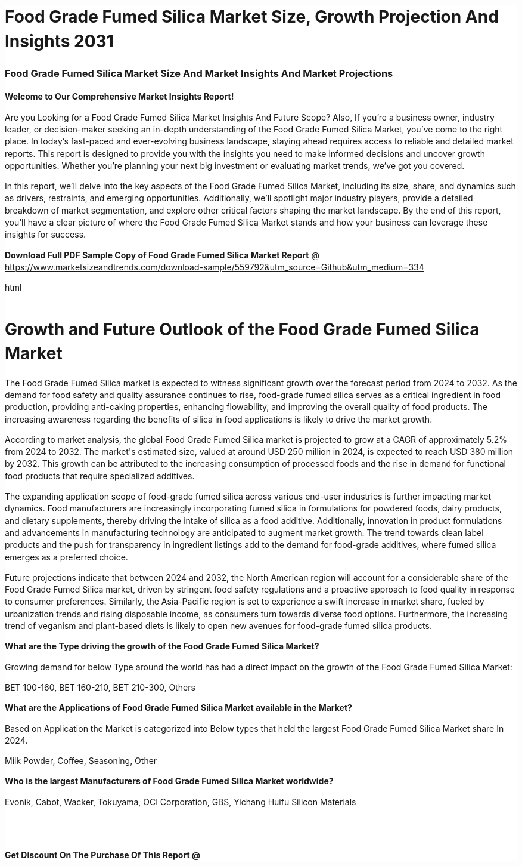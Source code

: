 <h1> Food Grade Fumed Silica Market Size, Growth Projection And Insights 2031</h1><div class="" data-test-id=""><h3><span class="">Food Grade Fumed Silica Market Size And Market Insights And Market Projections</span></h3></div><div class="" data-test-id=""><p><strong>Welcome to Our Comprehensive Market Insights Report!</strong></p><p>Are you Looking for a Food Grade Fumed Silica Market Insights And Future Scope? Also, If you&rsquo;re a business owner, industry leader, or decision-maker seeking an in-depth understanding of the Food Grade Fumed Silica Market, you&rsquo;ve come to the right place. In today&rsquo;s fast-paced and ever-evolving business landscape, staying ahead requires access to reliable and detailed market reports. This report is designed to provide you with the insights you need to make informed decisions and uncover growth opportunities. Whether you&rsquo;re planning your next big investment or evaluating market trends, we&rsquo;ve got you covered.</p><p>In this report, we&rsquo;ll delve into the key aspects of the Food Grade Fumed Silica Market, including its size, share, and dynamics such as drivers, restraints, and emerging opportunities. Additionally, we&rsquo;ll spotlight major industry players, provide a detailed breakdown of market segmentation, and explore other critical factors shaping the market landscape. By the end of this report, you&rsquo;ll have a clear picture of where the Food Grade Fumed Silica Market stands and how your business can leverage these insights for success.</p><p><strong>Download Full PDF Sample Copy of Food Grade Fumed Silica Market Report</strong> @ <a href="https://www.marketsizeandtrends.com/download-sample/559792&utm_source=Github&utm_medium=334" target="_blank">https://www.marketsizeandtrends.com/download-sample/559792&utm_source=Github&utm_medium=334</a></p></div><div class="" data-test-id=""><p><span class="">html<!DOCTYPE html><html lang="en"><head> <meta charset="UTF-8"> <meta name="viewport" content="width=device-width, initial-scale=1.0"> <title>Food Grade Fumed Silica Market Outlook</title></head><body> <h1>Growth and Future Outlook of the Food Grade Fumed Silica Market</h1> <p>The Food Grade Fumed Silica market is expected to witness significant growth over the forecast period from 2024 to 2032. As the demand for food safety and quality assurance continues to rise, food-grade fumed silica serves as a critical ingredient in food production, providing anti-caking properties, enhancing flowability, and improving the overall quality of food products. The increasing awareness regarding the benefits of silica in food applications is likely to drive the market growth.</p> <p>According to market analysis, the global Food Grade Fumed Silica market is projected to grow at a CAGR of approximately 5.2% from 2024 to 2032. The market's estimated size, valued at around USD 250 million in 2024, is expected to reach USD 380 million by 2032. This growth can be attributed to the increasing consumption of processed foods and the rise in demand for functional food products that require specialized additives.</p> <p><strong></strong></p> <p>The expanding application scope of food-grade fumed silica across various end-user industries is further impacting market dynamics. Food manufacturers are increasingly incorporating fumed silica in formulations for powdered foods, dairy products, and dietary supplements, thereby driving the intake of silica as a food additive. Additionally, innovation in product formulations and advancements in manufacturing technology are anticipated to augment market growth. The trend towards clean label products and the push for transparency in ingredient listings add to the demand for food-grade additives, where fumed silica emerges as a preferred choice.</p> <p>Future projections indicate that between 2024 and 2032, the North American region will account for a considerable share of the Food Grade Fumed Silica market, driven by stringent food safety regulations and a proactive approach to food quality in response to consumer preferences. Similarly, the Asia-Pacific region is set to experience a swift increase in market share, fueled by urbanization trends and rising disposable income, as consumers turn towards diverse food options. Furthermore, the increasing trend of veganism and plant-based diets is likely to open new avenues for food-grade fumed silica products.</p></body></html></span></p><p><strong><span class="">What are the&nbsp;Type driving the growth of the Food Grade Fumed Silica Market?</span></strong></p></div><div class="" data-test-id=""><p><span class="">Growing demand for below Type around the world has had a direct impact on the growth of the Food Grade Fumed Silica Market:</span></p></div><div class="" data-test-id=""><p>BET 100-160, BET 160-210, BET 210-300, Others</p><p><span class=""><strong>What are the&nbsp;Applications&nbsp;of Food Grade Fumed Silica Market available in the Market?</strong></span></p></div><div class="" data-test-id=""><p><span class="">Based on Application the Market is categorized into Below types that held the largest Food Grade Fumed Silica Market share In 2024.</span></p></div><div class="" data-test-id=""><p><span class="">Milk Powder, Coffee, Seasoning, Other</span></p><p><span class=""><strong>Who is the largest Manufacturers of Food Grade Fumed Silica Market worldwide?</strong></span></p></div><div class="" data-test-id=""><p><span class="">Evonik, Cabot, Wacker, Tokuyama, OCI Corporation, GBS, Yichang Huifu Silicon Materials</span></p></div><div class="" data-test-id="">&nbsp;</div><div class="" data-test-id="">&nbsp;</div><div class="" data-test-id=""><p><span class=""><strong>Get Discount On The Purchase Of This Report @</strong>